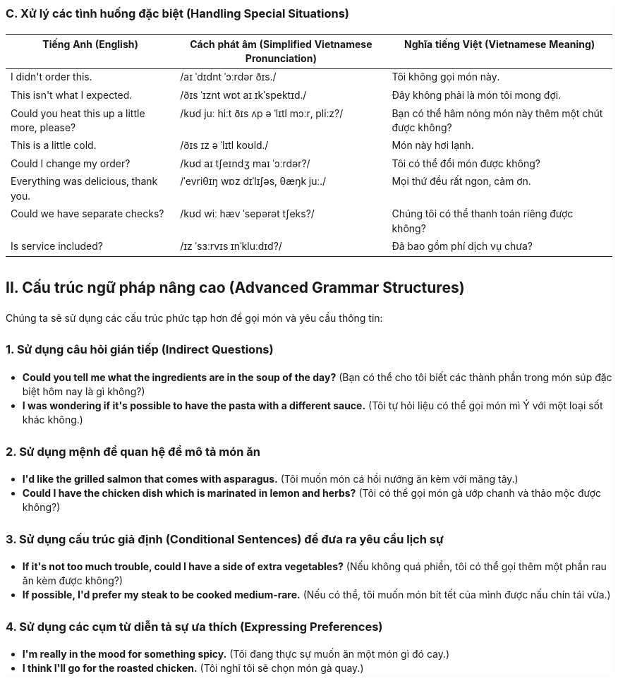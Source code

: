 ### C. Xử lý các tình huống đặc biệt (Handling Special Situations)

| Tiếng Anh (English) | Cách phát âm (Simplified Vietnamese Pronunciation) | Nghĩa tiếng Việt (Vietnamese Meaning) |
|---|---|---|
| I didn't order this. | /aɪ ˈdɪdnt ˈɔːrdər ðɪs./ | Tôi không gọi món này. |
| This isn't what I expected. | /ðɪs ˈɪznt wɒt aɪ ɪkˈspektɪd./ | Đây không phải là món tôi mong đợi. |
| Could you heat this up a little more, please? | /kʊd juː hiːt ðɪs ʌp ə ˈlɪtl mɔːr, pliːz?/ | Bạn có thể hâm nóng món này thêm một chút được không? |
| This is a little cold. | /ðɪs ɪz ə ˈlɪtl koʊld./ | Món này hơi lạnh. |
| Could I change my order? | /kʊd aɪ tʃeɪndʒ maɪ ˈɔːrdər?/ | Tôi có thể đổi món được không? |
| Everything was delicious, thank you. | /ˈevriθɪŋ wɒz dɪˈlɪʃəs, θæŋk juː./ | Mọi thứ đều rất ngon, cảm ơn. |
| Could we have separate checks? | /kʊd wiː hæv ˈsepərət tʃeks?/ | Chúng tôi có thể thanh toán riêng được không? |
| Is service included? | /ɪz ˈsɜːrvɪs ɪnˈkluːdɪd?/ | Đã bao gồm phí dịch vụ chưa? |

## II. Cấu trúc ngữ pháp nâng cao (Advanced Grammar Structures)

Chúng ta sẽ sử dụng các cấu trúc phức tạp hơn để gọi món và yêu cầu thông tin:

### 1. Sử dụng câu hỏi gián tiếp (Indirect Questions)

* **Could you tell me what the ingredients are in the soup of the day?** (Bạn có thể cho tôi biết các thành phần trong món súp đặc biệt hôm nay là gì không?)
* **I was wondering if it's possible to have the pasta with a different sauce.** (Tôi tự hỏi liệu có thể gọi món mì Ý với một loại sốt khác không.)

### 2. Sử dụng mệnh đề quan hệ để mô tả món ăn

* **I'd like the grilled salmon that comes with asparagus.** (Tôi muốn món cá hồi nướng ăn kèm với măng tây.)
* **Could I have the chicken dish which is marinated in lemon and herbs?** (Tôi có thể gọi món gà ướp chanh và thảo mộc được không?)

### 3. Sử dụng cấu trúc giả định (Conditional Sentences) để đưa ra yêu cầu lịch sự

* **If it's not too much trouble, could I have a side of extra vegetables?** (Nếu không quá phiền, tôi có thể gọi thêm một phần rau ăn kèm được không?)
* **If possible, I'd prefer my steak to be cooked medium-rare.** (Nếu có thể, tôi muốn món bít tết của mình được nấu chín tái vừa.)

### 4. Sử dụng các cụm từ diễn tả sự ưa thích (Expressing Preferences)

* **I'm really in the mood for something spicy.** (Tôi đang thực sự muốn ăn một món gì đó cay.)
* **I think I'll go for the roasted chicken.** (Tôi nghĩ tôi sẽ chọn món gà quay.)
